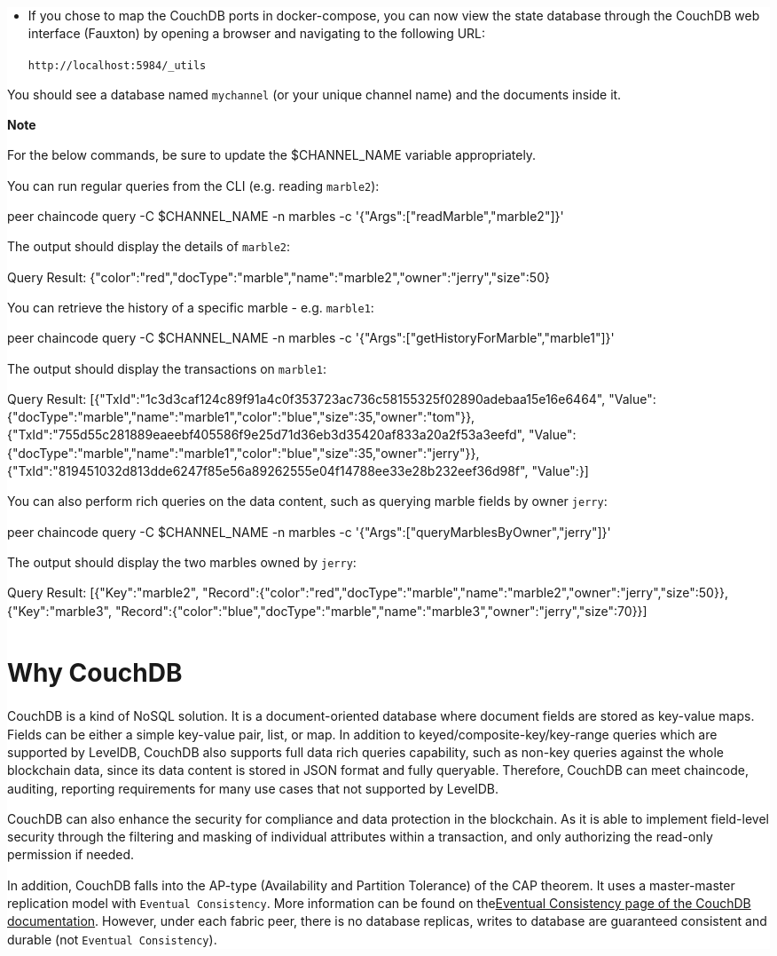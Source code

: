 - If you chose to map the CouchDB ports in docker-compose, you can now view the state database through the CouchDB web interface (Fauxton) by opening a browser and navigating to the following URL:

    `http://localhost:5984/_utils`

You should see a database named `mychannel` (or your unique channel name) and the documents inside it.

**Note**

For the below commands, be sure to update the $CHANNEL_NAME variable appropriately.

You can run regular queries from the CLI (e.g. reading `marble2`):

peer chaincode query -C $CHANNEL_NAME -n marbles -c '{"Args":["readMarble","marble2"]}'

The output should display the details of `marble2`:

Query Result: {"color":"red","docType":"marble","name":"marble2","owner":"jerry","size":50}

You can retrieve the history of a specific marble - e.g. `marble1`:

peer chaincode query -C $CHANNEL_NAME -n marbles -c '{"Args":["getHistoryForMarble","marble1"]}'

The output should display the transactions on `marble1`:

Query Result: [{"TxId":"1c3d3caf124c89f91a4c0f353723ac736c58155325f02890adebaa15e16e6464", "Value":{"docType":"marble","name":"marble1","color":"blue","size":35,"owner":"tom"}},{"TxId":"755d55c281889eaeebf405586f9e25d71d36eb3d35420af833a20a2f53a3eefd", "Value":{"docType":"marble","name":"marble1","color":"blue","size":35,"owner":"jerry"}},{"TxId":"819451032d813dde6247f85e56a89262555e04f14788ee33e28b232eef36d98f", "Value":}]

You can also perform rich queries on the data content, such as querying marble fields by owner `jerry`:

peer chaincode query -C $CHANNEL_NAME -n marbles -c '{"Args":["queryMarblesByOwner","jerry"]}'

The output should display the two marbles owned by `jerry`:

Query Result: [{"Key":"marble2", "Record":{"color":"red","docType":"marble","name":"marble2","owner":"jerry","size":50}},{"Key":"marble3", "Record":{"color":"blue","docType":"marble","name":"marble3","owner":"jerry","size":70}}]

# **Why CouchDB**

CouchDB is a kind of NoSQL solution. It is a document-oriented database where document fields are stored as key-value maps. Fields can be either a simple key-value pair, list, or map. In addition to keyed/composite-key/key-range queries which are supported by LevelDB, CouchDB also supports full data rich queries capability, such as non-key queries against the whole blockchain data, since its data content is stored in JSON format and fully queryable. Therefore, CouchDB can meet chaincode, auditing, reporting requirements for many use cases that not supported by LevelDB.

CouchDB can also enhance the security for compliance and data protection in the blockchain. As it is able to implement field-level security through the filtering and masking of individual attributes within a transaction, and only authorizing the read-only permission if needed.

In addition, CouchDB falls into the AP-type (Availability and Partition Tolerance) of the CAP theorem. It uses a master-master replication model with `Eventual Consistency`. More information can be found on the[Eventual Consistency page of the CouchDB documentation](http://docs.couchdb.org/en/latest/intro/consistency.html). However, under each fabric peer, there is no database replicas, writes to database are guaranteed consistent and durable (not `Eventual Consistency`).
